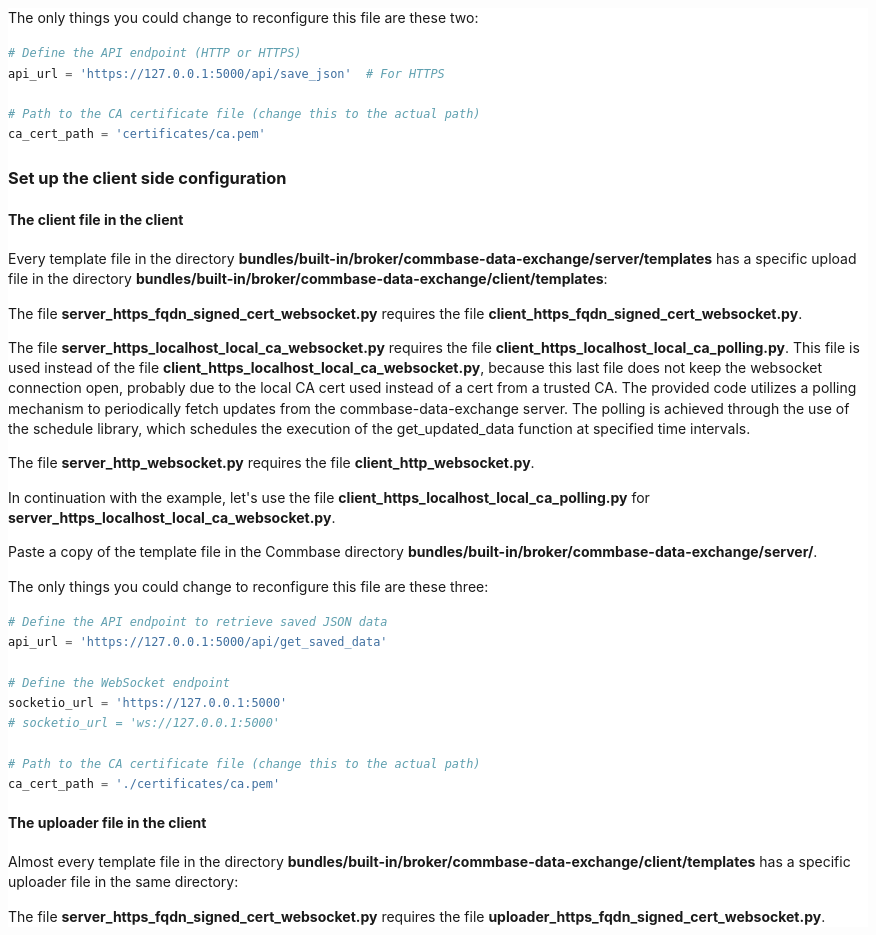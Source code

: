 The only things you could change to reconfigure this file are these two:

```python
# Define the API endpoint (HTTP or HTTPS)
api_url = 'https://127.0.0.1:5000/api/save_json'  # For HTTPS

# Path to the CA certificate file (change this to the actual path)
ca_cert_path = 'certificates/ca.pem'
```

### Set up the client side configuration

#### The client file in the client

Every template file in the directory **bundles/built-in/broker/commbase-data-exchange/server/templates** has a specific upload file in the directory **bundles/built-in/broker/commbase-data-exchange/client/templates**:

The file **server_https_fqdn_signed_cert_websocket.py** requires the file **client_https_fqdn_signed_cert_websocket.py**.

The file **server_https_localhost_local_ca_websocket.py** requires the file **client_https_localhost_local_ca_polling.py**. This file is used instead of the file **client_https_localhost_local_ca_websocket.py**, because this last file does not keep the websocket connection open, probably due to the local CA cert used instead of a cert from a trusted CA. The provided code utilizes a polling mechanism to periodically fetch updates from the commbase-data-exchange server. The polling is achieved through the use of the schedule library, which schedules the execution of the get_updated_data function at specified time intervals.

The file **server_http_websocket.py** requires the file **client_http_websocket.py**.

In continuation with the example, let's use the file **client_https_localhost_local_ca_polling.py** for **server_https_localhost_local_ca_websocket.py**.

Paste a copy of the template file in the Commbase directory **bundles/built-in/broker/commbase-data-exchange/server/**.

The only things you could change to reconfigure this file are these three:

```python
# Define the API endpoint to retrieve saved JSON data
api_url = 'https://127.0.0.1:5000/api/get_saved_data'

# Define the WebSocket endpoint
socketio_url = 'https://127.0.0.1:5000'
# socketio_url = 'ws://127.0.0.1:5000'

# Path to the CA certificate file (change this to the actual path)
ca_cert_path = './certificates/ca.pem'
```

#### The uploader file in the client

Almost every template file in the directory **bundles/built-in/broker/commbase-data-exchange/client/templates** has a specific uploader file in the same directory:

The file **server_https_fqdn_signed_cert_websocket.py** requires the file **uploader_https_fqdn_signed_cert_websocket.py**.

